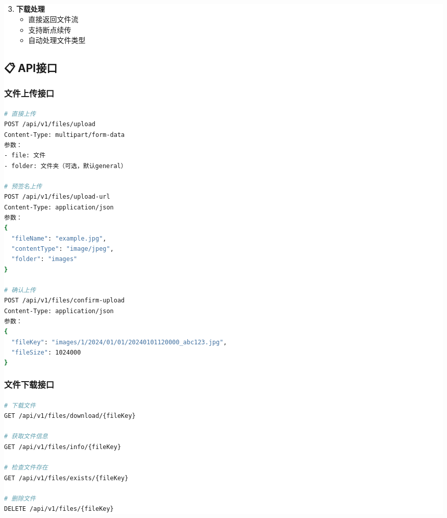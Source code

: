 3. **下载处理**
   - 直接返回文件流
   - 支持断点续传
   - 自动处理文件类型

## 📋 API接口

### 文件上传接口

```bash
# 直接上传
POST /api/v1/files/upload
Content-Type: multipart/form-data
参数：
- file: 文件
- folder: 文件夹（可选，默认general）

# 预签名上传
POST /api/v1/files/upload-url
Content-Type: application/json
参数：
{
  "fileName": "example.jpg",
  "contentType": "image/jpeg",
  "folder": "images"
}

# 确认上传
POST /api/v1/files/confirm-upload
Content-Type: application/json
参数：
{
  "fileKey": "images/1/2024/01/01/20240101120000_abc123.jpg",
  "fileSize": 1024000
}
```

### 文件下载接口

```bash
# 下载文件
GET /api/v1/files/download/{fileKey}

# 获取文件信息
GET /api/v1/files/info/{fileKey}

# 检查文件存在
GET /api/v1/files/exists/{fileKey}

# 删除文件
DELETE /api/v1/files/{fileKey}
```
